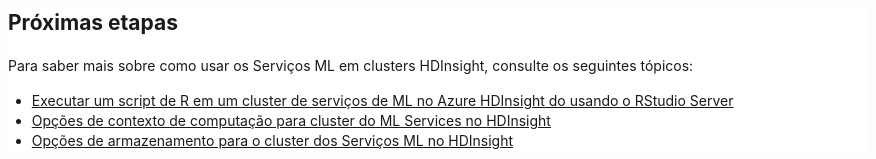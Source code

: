 ## <a name="next-steps"></a>Próximas etapas

Para saber mais sobre como usar os Serviços ML em clusters HDInsight, consulte os seguintes tópicos:

* [Executar um script de R em um cluster de serviços de ML no Azure HDInsight do usando o RStudio Server](machine-learning-services-quickstart-job-rstudio.md)
* [Opções de contexto de computação para cluster do ML Services no HDInsight](r-server-compute-contexts.md)
* [ Opções de armazenamento para o cluster dos Serviços ML no HDInsight ](r-server-storage.md)

